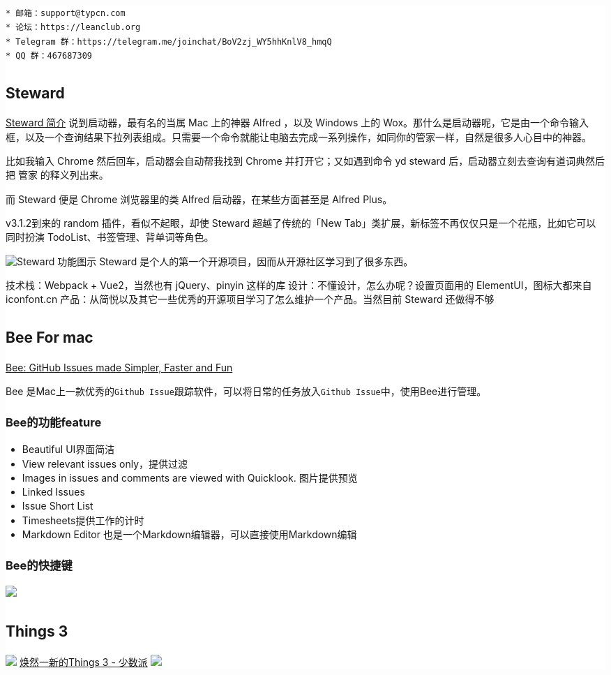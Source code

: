 ```
* 邮箱：support@typcn.com
* 论坛：https://leanclub.org
* Telegram 群：https://telegram.me/joinchat/BoV2zj_WY5hhKnlV8_hmqQ
* QQ 群：467687309
```

## Steward

[Steward 简介](http://oksteward.com/steward-document-zh/plugins/browser/Top%20Sites.html)
说到启动器，最有名的当属 Mac 上的神器 Alfred ，以及 Windows 上的 Wox。那什么是启动器呢，它是由一个命令输入框，以及一个查询结果下拉列表组成。只需要一个命令就能让电脑去完成一系列操作，如同你的管家一样，自然是很多人心目中的神器。

比如我输入 Chrome 然后回车，启动器会自动帮我找到 Chrome 并打开它；又如遇到命令 yd steward 后，启动器立刻去查询有道词典然后把 管家 的释义列出来。

而 Steward 便是 Chrome 浏览器里的类 Alfred 启动器，在某些方面甚至是 Alfred Plus。

v3.1.2到来的 random 插件，看似不起眼，却使 Steward 超越了传统的「New Tab」类扩展，新标签不再仅仅只是一个花瓶，比如它可以同时扮演 TodoList、书签管理、背单词等角色。

![Steward 功能图示](http://oc98nass3.bkt.clouddn.com/15130587658701.png)
Steward 是个人的第一个开源项目，因而从开源社区学习到了很多东西。

技术栈：Webpack + Vue2，当然也有 jQuery、pinyin 这样的库
设计：不懂设计，怎么办呢？设置页面用的 ElementUI，图标大都来自 iconfont.cn
产品：从简悦以及其它一些优秀的开源项目学习了怎么维护一个产品。当然目前 Steward 还做得不够

## Bee For mac

[Bee: GitHub Issues made Simpler, Faster and Fun](https://www.neat.io/bee/github-issues-client.html)

Bee 是Mac上一款优秀的`Github Issue`跟踪软件，可以将日常的任务放入`Github Issue`中，使用Bee进行管理。

### Bee的功能feature

* Beautiful UI界面简洁
* View relevant issues only，提供过滤
* Images in issues and comments are viewed with Quicklook. 图片提供预览
* Linked Issues 
* Issue Short List 
* Timesheets提供工作的计时
* Markdown Editor 也是一个Markdown编辑器，可以直接使用Markdown编辑

### Bee的快捷键
    
![](http://oc98nass3.bkt.clouddn.com/15217922741672.jpg)


## Things 3

![](http://oc98nass3.bkt.clouddn.com/15161872521491.jpg)
[焕然一新的Things 3 - 少数派](https://sspai.com/post/40248)
![](http://oc98nass3.bkt.clouddn.com/15162451517496.jpg)
